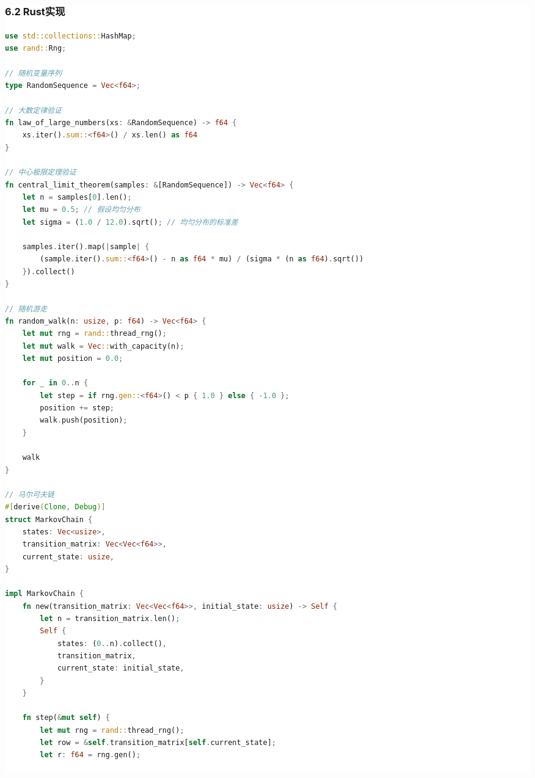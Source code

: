 ### 6.2 Rust实现

```rust
use std::collections::HashMap;
use rand::Rng;

// 随机变量序列
type RandomSequence = Vec<f64>;

// 大数定律验证
fn law_of_large_numbers(xs: &RandomSequence) -> f64 {
    xs.iter().sum::<f64>() / xs.len() as f64
}

// 中心极限定理验证
fn central_limit_theorem(samples: &[RandomSequence]) -> Vec<f64> {
    let n = samples[0].len();
    let mu = 0.5; // 假设均匀分布
    let sigma = (1.0 / 12.0).sqrt(); // 均匀分布的标准差
    
    samples.iter().map(|sample| {
        (sample.iter().sum::<f64>() - n as f64 * mu) / (sigma * (n as f64).sqrt())
    }).collect()
}

// 随机游走
fn random_walk(n: usize, p: f64) -> Vec<f64> {
    let mut rng = rand::thread_rng();
    let mut walk = Vec::with_capacity(n);
    let mut position = 0.0;
    
    for _ in 0..n {
        let step = if rng.gen::<f64>() < p { 1.0 } else { -1.0 };
        position += step;
        walk.push(position);
    }
    
    walk
}

// 马尔可夫链
#[derive(Clone, Debug)]
struct MarkovChain {
    states: Vec<usize>,
    transition_matrix: Vec<Vec<f64>>,
    current_state: usize,
}

impl MarkovChain {
    fn new(transition_matrix: Vec<Vec<f64>>, initial_state: usize) -> Self {
        let n = transition_matrix.len();
        Self {
            states: (0..n).collect(),
            transition_matrix,
            current_state: initial_state,
        }
    }
    
    fn step(&mut self) {
        let mut rng = rand::thread_rng();
        let row = &self.transition_matrix[self.current_state];
        let r: f64 = rng.gen();
        
```